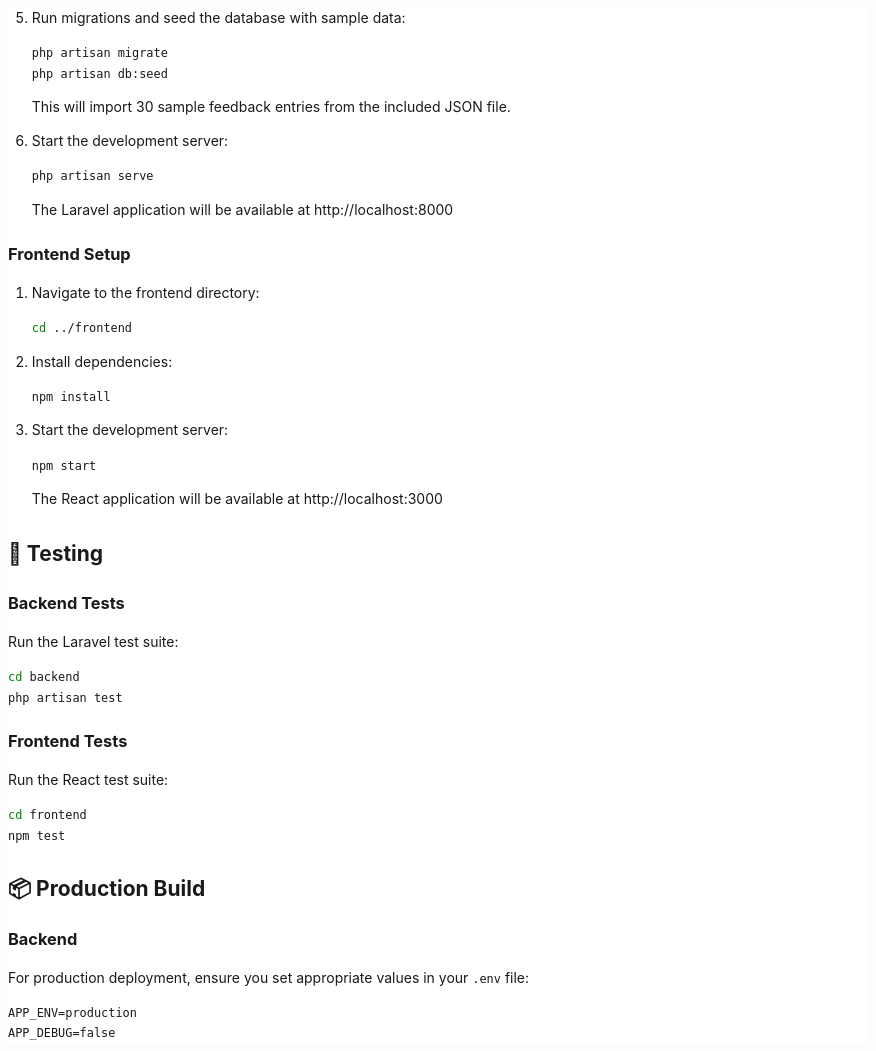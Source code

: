5. Run migrations and seed the database with sample data:
   ```bash
   php artisan migrate
   php artisan db:seed
   ```
   
   This will import 30 sample feedback entries from the included JSON file.

6. Start the development server:
   ```bash
   php artisan serve
   ```
   The Laravel application will be available at http://localhost:8000

### Frontend Setup

1. Navigate to the frontend directory:
   ```bash
   cd ../frontend
   ```

2. Install dependencies:
   ```bash
   npm install
   ```

3. Start the development server:
   ```bash
   npm start
   ```
   The React application will be available at http://localhost:3000

## 🧪 Testing

### Backend Tests
Run the Laravel test suite:
```bash
cd backend
php artisan test
```

### Frontend Tests
Run the React test suite:
```bash
cd frontend
npm test
```

## 📦 Production Build

### Backend
For production deployment, ensure you set appropriate values in your `.env` file:
```
APP_ENV=production
APP_DEBUG=false
```
